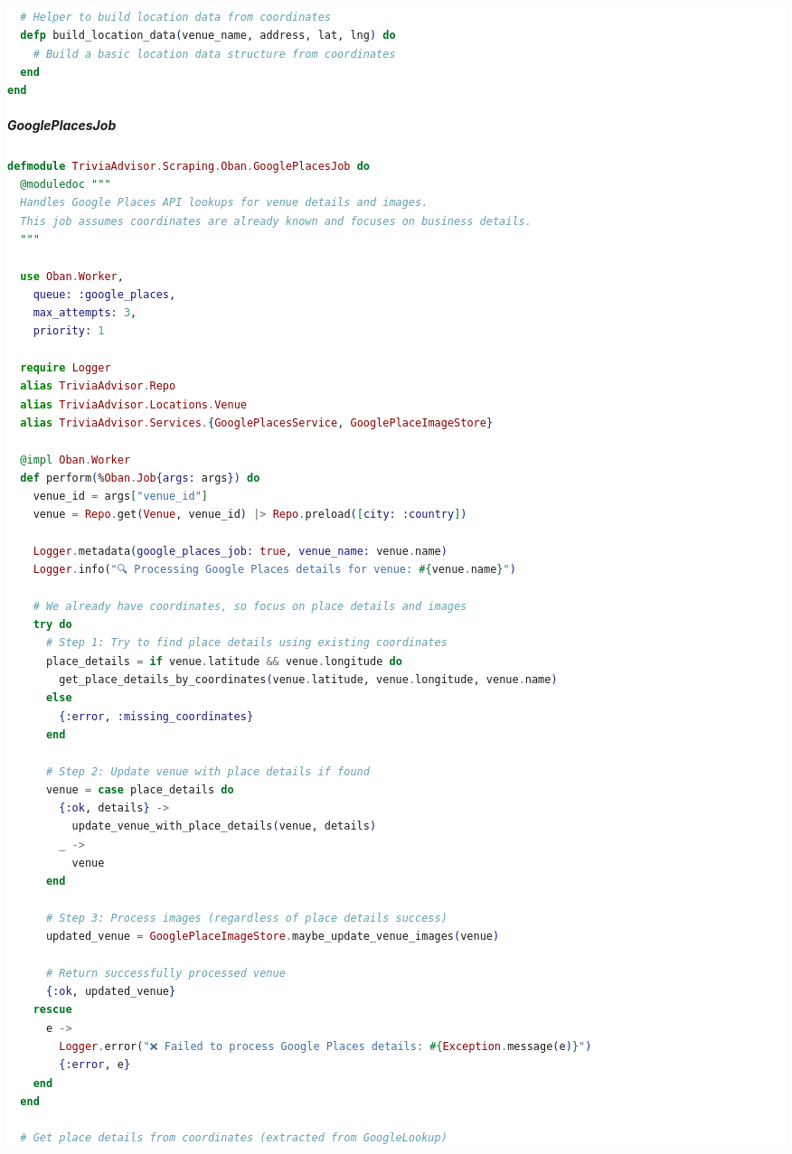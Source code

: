 ```elixir
  # Helper to build location data from coordinates
  defp build_location_data(venue_name, address, lat, lng) do
    # Build a basic location data structure from coordinates
  end
end
```

##### GooglePlacesJob

```elixir
defmodule TriviaAdvisor.Scraping.Oban.GooglePlacesJob do
  @moduledoc """
  Handles Google Places API lookups for venue details and images.
  This job assumes coordinates are already known and focuses on business details.
  """

  use Oban.Worker,
    queue: :google_places,
    max_attempts: 3,
    priority: 1

  require Logger
  alias TriviaAdvisor.Repo
  alias TriviaAdvisor.Locations.Venue
  alias TriviaAdvisor.Services.{GooglePlacesService, GooglePlaceImageStore}
  
  @impl Oban.Worker
  def perform(%Oban.Job{args: args}) do
    venue_id = args["venue_id"]
    venue = Repo.get(Venue, venue_id) |> Repo.preload([city: :country])
    
    Logger.metadata(google_places_job: true, venue_name: venue.name)
    Logger.info("🔍 Processing Google Places details for venue: #{venue.name}")
    
    # We already have coordinates, so focus on place details and images
    try do
      # Step 1: Try to find place details using existing coordinates
      place_details = if venue.latitude && venue.longitude do
        get_place_details_by_coordinates(venue.latitude, venue.longitude, venue.name)
      else
        {:error, :missing_coordinates}
      end
      
      # Step 2: Update venue with place details if found
      venue = case place_details do
        {:ok, details} -> 
          update_venue_with_place_details(venue, details)
        _ -> 
          venue
      end
      
      # Step 3: Process images (regardless of place details success)
      updated_venue = GooglePlaceImageStore.maybe_update_venue_images(venue)
      
      # Return successfully processed venue
      {:ok, updated_venue}
    rescue
      e ->
        Logger.error("❌ Failed to process Google Places details: #{Exception.message(e)}")
        {:error, e}
    end
  end
  
  # Get place details from coordinates (extracted from GoogleLookup)
```